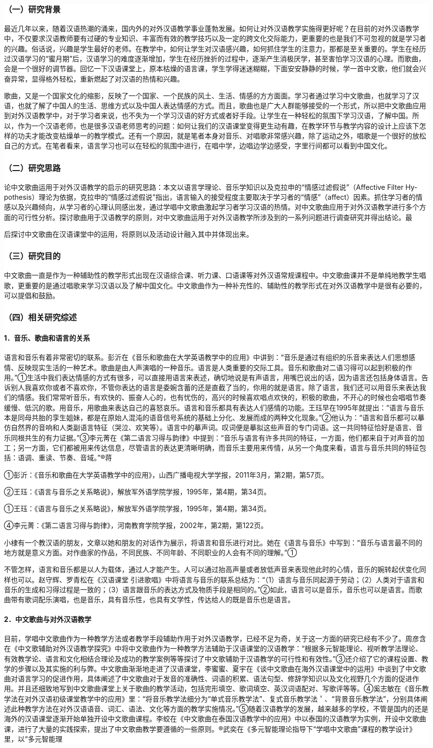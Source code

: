 ### （一）研究背景

最近几年以来，随着汉语热潮的涌来，国内外的对外汉语教学事业蓬勃发展。如何让对外汉语教学实施得更好呢？在目前的对外汉语教学中，不仅要求汉语教师要有过硬的专业知识、丰富而有效的教学技巧以及一定的跨文化交际能力，更重要的也是我们不可忽视的就是学习者的兴趣。俗话说，兴趣是学生最好的老师。在教学中，如何让学生对汉语感兴趣，如何抓住学生的注意力，那都是至关重要的。学生在经历过汉语学习的“蜜月期”后，汉语学习的难度逐渐增加，学生在经历挫折的过程中，逐渐产生消极厌学，甚至害怕学习汉语的心理。而歌曲，会是一个很好的调节器。回忆一下汉语课堂上，原本枯燥的语言课，学生学得迷迷糊糊，下面安安静静的时候，学一首中文歌，他们就会兴奋异常，显得格外轻松，重新燃起了对汉语的热情和兴趣。

歌曲，又是一个国家文化的缩影，反映了一个国家、一个民族的风土、生活、情感的方方面面。学习者通过学习中文歌曲，也就学习了汉语，也就了解了中国人的生活、思维方式以及中国人表达情感的方式。而且，歌曲也是广大人群能够接受的一个形式，所以把中文歌曲应用到对外汉语教学中，对于学习者来说，也不失为一个学习汉语的好方式或者好手段。让学生在一种轻松的氛围下学习汉语，了解中国。所以，作为一个汉语老师，也是很多汉语老师思考的问题：如何让我们的汉语课堂变得更生动有趣，在教学环节与教学内容的设计上应该下怎样的功夫才能改变枯燥单一的教学模式。还有一个原因，就是笔者本身对音乐、对唱歌非常感兴趣，除了运动之外，唱歌是一个很好的放松自己的方式。在笔者看来，语言学习也可以在轻松的氛围中进行，在唱中学，边唱边学边感受，字里行间都可以看到中国文化。

### （二）研究思路

论中文歌曲运用于对外汉语教学的启示的研究思路：本文以语言学理论、音乐学知识以及克拉申的“情感过滤假说”（Affective Filter Hy-pothesis）理论为依据，克拉申的“情感过滤假说”指出，语言输入的接受程度主要取决于学习者的“情感”（affect）因素。抓住学习者的情感以及兴趣倾向，从学习者的心理认同感出发，通过学唱中文歌曲激起学习者学习汉语的热情。对中文歌曲应用于对外汉语教学进行多个方面的可行性分析。探讨歌曲用于汉语教学的原则，对中文歌曲运用于对外汉语教学所涉及到的一系列问题进行调查研究并得出结论。最

后探讨中文歌曲在汉语课堂中的运用，将原则以及活动设计融入其中并体现出来。

### （三）研究目的

中文歌曲一直是作为一种辅助性的教学形式出现在汉语综合课、听力课、口语课等对外汉语常规课程中。中文歌曲课并不是单纯地教学生唱歌，更重要的是通过唱歌来学习汉语以及了解中国文化。中文歌曲作为一种补充性的、辅助性的教学形式在对外汉语教学中是很有必要的，可以提倡和鼓励。

### （四）相关研究综述

#### 1．音乐、歌曲和语言的关系

语言和音乐有着非常密切的联系。彭沂在《音乐和歌曲在大学英语教学中的应用》中讲到：“音乐是通过有组织的乐音来表达人们思想感情、反映现实生活的一种艺术。歌曲是由人声演唱的一种音乐。语言是人类重要的交际工具。音乐和歌曲对二语习得可以起到积极的作用。”①生活中我们表达情感的方式有很多，可以直接用语言来表述，确切地说是有声语言，用嘴巴说出的话，因为语言还包括身体语言。告诉别人我喜欢你或者不喜欢你，不管你表达的语言是委婉含蓄的还是直截了当的，你用的就是语言。除了语言，我们还可以用音乐来表达我们的情感。我们常常听音乐，有欢快的、振奋人心的，也有忧伤的，高兴的时候喜欢唱点欢快的，积极的歌曲，不开心的时候也会唱唱节奏缓慢、低沉的歌。用音乐，用歌曲来表达自己的喜怒哀乐。语言和音乐都具有表达人们感情的功能。王珏早在1995年就提出：“语言与音乐本是同母共胎的孪生姐妹，都是在原始人混沌的语音信号系统的基础上分化、发展而成的两种文化现象。”②他认为：“语言和音乐都可以摹仿自然界的音响和人类副语言特征（哭泣、欢笑等）。语言中的摹声词。叹词便是摹拟这些声音的专门词语。这一共同特征恰好是语言、音乐同根共生的有力证据。”③李元菁在《第二语言习得与韵律》中提到：“音乐与语言有许多共同的特征，一方面，他们都来自于对声音的加工；另一方面，它们都被用来传达信息，尽管语言的表达更清晰明确，而音乐主要用来传情，从另一个角度来看，语言与音乐共同的特征包括：语调、重读、节奏、音域。”®蒋

①彭沂：《音乐和歌曲在大学英语教学中的应用》，山西广播电视大学学报，2011年3月，第2期，第57页。

②王珏：《语言与音乐之关系略说》，解放军外语学院学报，1995年，第4期，第34页。

①王珏：《语言与音乐之关系略说》，解放军外语学院学报，1995年，第4期，第34页。

④李元菁：《第二语言习得与韵律》，河南教育学院学报，2002年，第2期，第122页。

小棣有一个教汉语的朋友，文章以她和朋友的对话作为展示，将语言和音乐进行对比。她在《语言与音乐》中写到：“音乐与语言最不同的地方就是意义方面。对作曲家的作品，不同民族、不同年龄、不同职业的人会有不同的理解。”①

不管怎样，语言和音乐都是以人为载体，通过人才能产生。人可以通过抬高声量或者放低声音来表现他此时的心情，音乐的婉转起伏变化同样也可以。赵守辉、罗青松在《汉语课堂 引进歌唱》中将语言与音乐的联系总结为：“（1）语言与音乐同起源于劳动；（2）人类对于语言和音乐的生成和习得过程是一致的；（3）语言跟音乐的表达方式及物质手段是相同的。”②如此，语言可以是音乐，音乐也可以是语言。而歌曲带有歌词配乐演唱，也是音乐，具有音乐性，也具有文学性，传达给人的既是音乐也是语言。

#### 2．中文歌曲与对外汉语教学

目前，学唱中文歌曲作为一种教学方法或者教学手段辅助作用于对外汉语教学，已经不足为奇，关于这一方面的研究已经有不少了。周彦含在《中文歌辅助对外汉语教学探究》中将中文歌曲作为一种教学方法辅助于汉语课堂的汉语教学：“根据多元智能理论、视听教学法理论、有效教学论、语言和文化相结合理论及成功的教学案例等等探讨了中文歌辅助于汉语教学的可行性和有效性。”③还介绍了它的课程设置、教学的步骤以及其实施的利与弊。中文歌曲渐渐地走进了汉语课堂，李蜜蜜、夏宇在《谈中文歌曲在海外汉语课堂中的运用》中谈到了中文歌曲对语言学习的促进作用，具体阐述了中文歌曲对于发音的准确性、词语的积累、语法句型、修辞学知识以及文化视野几个方面的促进作用。并且还细致地写到中文歌曲课堂上关于歌曲的教学活动，包括完形填空、歌词填空、英汉词语配对、写歌评等等。④奚志敏在《音乐教学法在对外汉语初级课堂教学中的应用》里：“将音乐教学法细分为“单式音乐教学法”、复式音乐教学法＇、“背景音乐教学法”，分别具体阐述此种教学方法在对外汉语语音、词汇、语法、文化等方面的教学实施情况。”⑤随着汉语教学的发展，越来越多的学校，不管是国内的还是海外的汉语课堂逐渐开始单独开设中文歌曲课程。李蛟在《中文歌曲在泰国汉语教学中的应用》中以泰国的汉语教学为实例，开设中文歌曲课，进行了大量的实践探索，提出了中文歌曲教学要遵循的一些原则。®武奕在《多元智能理论指导下“学唱中文歌曲”课程的教学设计》里，以“多元智能理
